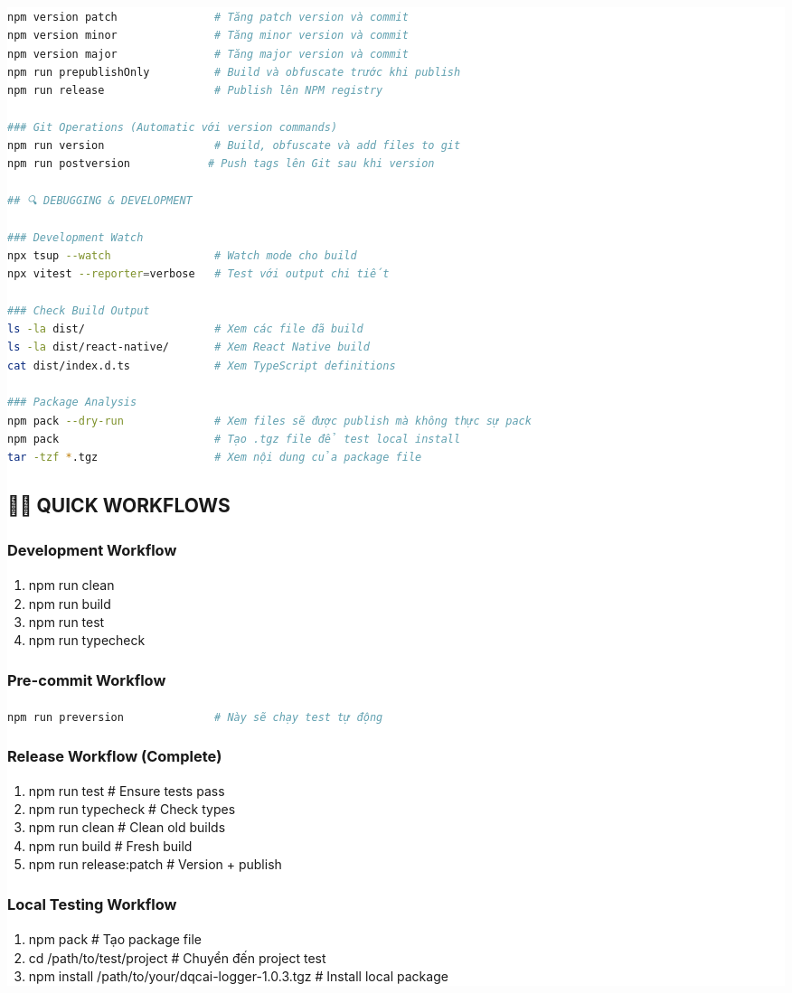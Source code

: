 ```sh
npm version patch               # Tăng patch version và commit
npm version minor               # Tăng minor version và commit
npm version major               # Tăng major version và commit
npm run prepublishOnly          # Build và obfuscate trước khi publish
npm run release                 # Publish lên NPM registry

### Git Operations (Automatic với version commands)
npm run version                 # Build, obfuscate và add files to git
npm run postversion            # Push tags lên Git sau khi version

## 🔍 DEBUGGING & DEVELOPMENT

### Development Watch
npx tsup --watch                # Watch mode cho build
npx vitest --reporter=verbose   # Test với output chi tiết

### Check Build Output
ls -la dist/                    # Xem các file đã build
ls -la dist/react-native/       # Xem React Native build
cat dist/index.d.ts             # Xem TypeScript definitions

### Package Analysis
npm pack --dry-run              # Xem files sẽ được publish mà không thực sự pack
npm pack                        # Tạo .tgz file để test local install
tar -tzf *.tgz                  # Xem nội dung của package file
```

## 🏃‍♂️ QUICK WORKFLOWS

### Development Workflow
1. npm run clean
2. npm run build
3. npm run test
4. npm run typecheck

### Pre-commit Workflow  
```sh
npm run preversion              # Này sẽ chạy test tự động
```
### Release Workflow (Complete)
1. npm run test                 # Ensure tests pass
2. npm run typecheck            # Check types
3. npm run clean                # Clean old builds  
4. npm run build                # Fresh build
5. npm run release:patch        # Version + publish

### Local Testing Workflow
1. npm pack                     # Tạo package file
2. cd /path/to/test/project     # Chuyển đến project test
3. npm install /path/to/your/dqcai-logger-1.0.3.tgz  # Install local package
